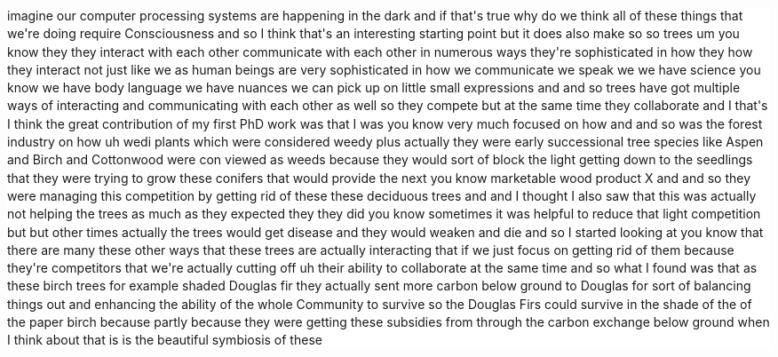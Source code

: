imagine our computer
processing systems are happening in the
dark
and if that's true why do we think all
of these things that we're doing require
Consciousness and so I think that's an
interesting starting point but it does
also make
so so trees
um you know they they interact with each
other communicate with each other in
numerous ways they're sophisticated in
how they how they interact not just like
we as human beings are very
sophisticated in how we communicate we
speak we we have science you know we
have body language we have nuances we
can pick up on little small expressions
and and so trees have got multiple ways
of interacting and communicating with
each other as well so they compete but
at the same time they collaborate and I
that's I think the great contribution of
my first PhD work was that I was you
know very much focused on how and and so
was the forest industry on how uh wedi
plants which were considered weedy plus
actually they were early successional
tree species like Aspen and Birch and
Cottonwood were con viewed as weeds
because they would sort of block the
light getting down to the seedlings that
they were trying to grow these conifers
that would provide the next you know
marketable wood product X and and so
they were managing this competition by
getting rid of these these deciduous
trees and and I thought I also saw that
this was actually not helping the trees
as much as they expected they they did
you know sometimes it was helpful to
reduce that light competition but but
other times actually the trees would get
disease and they would weaken and die
and so I started looking at you know
that there are many these other ways
that these trees are actually
interacting that if we just focus on
getting rid of them because they're
competitors that we're actually cutting
off uh their ability to collaborate at
the same time and so what I found was
that as these birch trees for example
shaded Douglas fir they actually sent
more carbon below ground to Douglas for
sort of balancing things out and
enhancing the ability of the whole
Community to survive so the Douglas Firs
could survive in the shade of the of the
paper birch because partly because they
were getting these subsidies from
through the carbon exchange below ground
when I think about that is is
the beautiful symbiosis of these